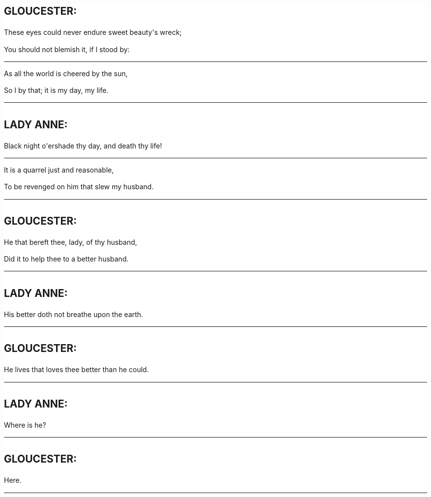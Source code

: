 ## GLOUCESTER:
These eyes could never endure sweet beauty's wreck;

You should not blemish it, if I stood by:

---

As all the world is cheered by the sun,

So I by that; it is my day, my life.

---

## LADY ANNE:
Black night o'ershade thy day, and death thy life!

---

It is a quarrel just and reasonable,

To be revenged on him that slew my husband.

---

## GLOUCESTER:
He that bereft thee, lady, of thy husband,

Did it to help thee to a better husband.

---

## LADY ANNE:
His better doth not breathe upon the earth.

---

## GLOUCESTER:
He lives that loves thee better than he could.

---

## LADY ANNE:
Where is he?

---

## GLOUCESTER:
Here.

---
